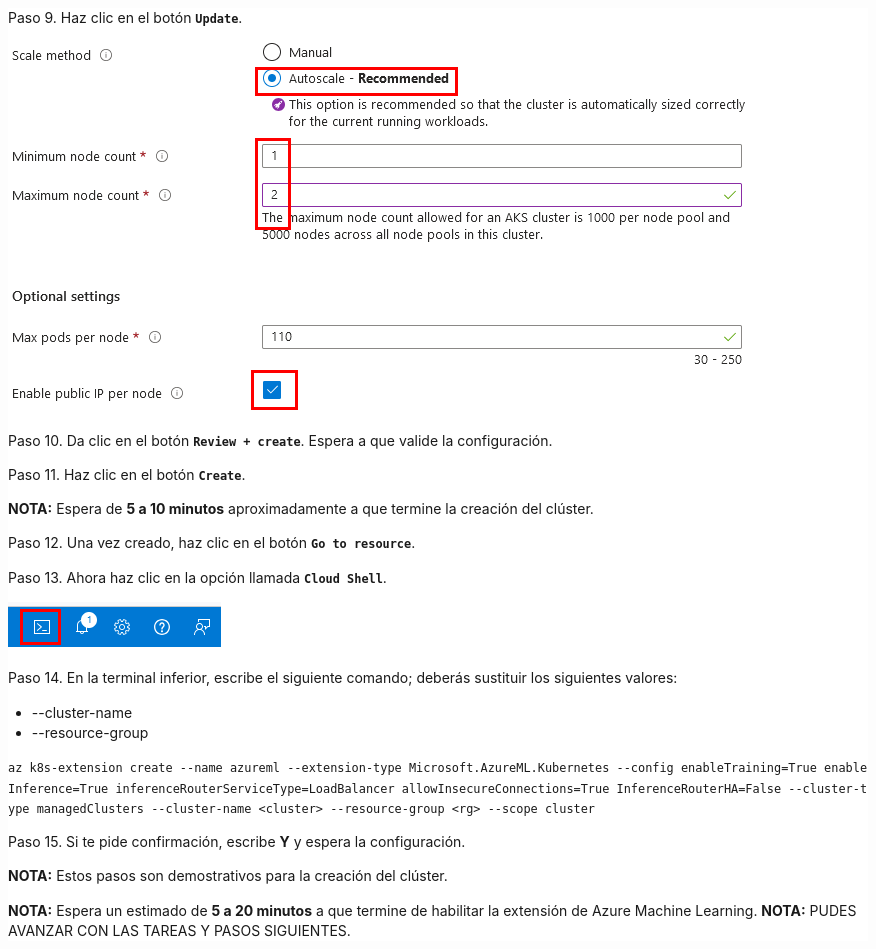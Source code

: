 Paso 9. Haz clic en el botón **`Update`**.

![azkube1](../images/imgl8.1/img2.png) 

Paso 10. Da clic en el botón **`Review + create`**. Espera a que valide la configuración.

Paso 11. Haz clic en el botón **`Create`**.

**NOTA:** Espera de **5 a 10 minutos** aproximadamente a que termine la creación del clúster.

Paso 12. Una vez creado, haz clic en el botón **`Go to resource`**.

Paso 13. Ahora haz clic en la opción llamada **`Cloud Shell`**.

![azkube2](../images/imgl8.1/img3.png)

Paso 14. En la terminal inferior, escribe el siguiente comando; deberás sustituir los siguientes valores:

- --cluster-name
- --resource-group

```
az k8s-extension create --name azureml --extension-type Microsoft.AzureML.Kubernetes --config enableTraining=True enableInference=True inferenceRouterServiceType=LoadBalancer allowInsecureConnections=True InferenceRouterHA=False --cluster-type managedClusters --cluster-name <cluster> --resource-group <rg> --scope cluster
```

Paso 15. Si te pide confirmación, escribe **Y** y espera la configuración.

**NOTA:** Estos pasos son demostrativos para la creación del clúster.

**NOTA:** Espera un estimado de **5 a 20 minutos** a que termine de habilitar la extensión de Azure Machine Learning.
**NOTA:** PUDES AVANZAR CON LAS TAREAS Y PASOS SIGUIENTES.
